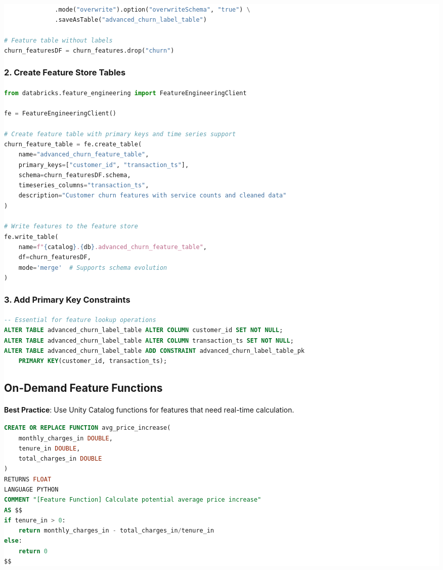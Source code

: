 ```python
              .mode("overwrite").option("overwriteSchema", "true") \
              .saveAsTable("advanced_churn_label_table")

# Feature table without labels
churn_featuresDF = churn_features.drop("churn")
```

### 2. Create Feature Store Tables

```python
from databricks.feature_engineering import FeatureEngineeringClient

fe = FeatureEngineeringClient()

# Create feature table with primary keys and time series support
churn_feature_table = fe.create_table(
    name="advanced_churn_feature_table",
    primary_keys=["customer_id", "transaction_ts"],
    schema=churn_featuresDF.schema,
    timeseries_columns="transaction_ts",
    description="Customer churn features with service counts and cleaned data"
)

# Write features to the feature store
fe.write_table(
    name=f"{catalog}.{db}.advanced_churn_feature_table",
    df=churn_featuresDF,
    mode='merge'  # Supports schema evolution
)
```

### 3. Add Primary Key Constraints

```sql
-- Essential for feature lookup operations
ALTER TABLE advanced_churn_label_table ALTER COLUMN customer_id SET NOT NULL;
ALTER TABLE advanced_churn_label_table ALTER COLUMN transaction_ts SET NOT NULL;
ALTER TABLE advanced_churn_label_table ADD CONSTRAINT advanced_churn_label_table_pk 
    PRIMARY KEY(customer_id, transaction_ts);
```

## On-Demand Feature Functions

**Best Practice**: Use Unity Catalog functions for features that need real-time calculation.

```sql
CREATE OR REPLACE FUNCTION avg_price_increase(
    monthly_charges_in DOUBLE, 
    tenure_in DOUBLE, 
    total_charges_in DOUBLE
)
RETURNS FLOAT
LANGUAGE PYTHON
COMMENT "[Feature Function] Calculate potential average price increase"
AS $$
if tenure_in > 0:
    return monthly_charges_in - total_charges_in/tenure_in
else:
    return 0
$$
```
